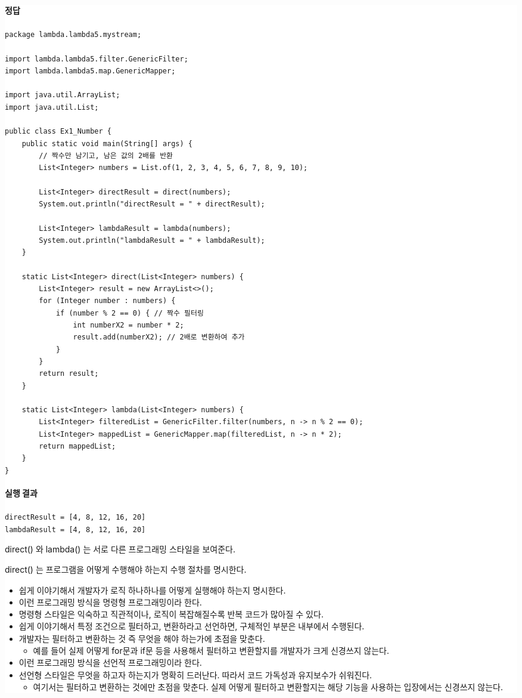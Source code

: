 #### 정답
```
package lambda.lambda5.mystream;

import lambda.lambda5.filter.GenericFilter;
import lambda.lambda5.map.GenericMapper;

import java.util.ArrayList;
import java.util.List;

public class Ex1_Number {
    public static void main(String[] args) {
        // 짝수만 남기고, 남은 값의 2배를 반환
        List<Integer> numbers = List.of(1, 2, 3, 4, 5, 6, 7, 8, 9, 10);

        List<Integer> directResult = direct(numbers);
        System.out.println("directResult = " + directResult);

        List<Integer> lambdaResult = lambda(numbers);
        System.out.println("lambdaResult = " + lambdaResult);
    }

    static List<Integer> direct(List<Integer> numbers) {
        List<Integer> result = new ArrayList<>();
        for (Integer number : numbers) {
            if (number % 2 == 0) { // 짝수 필터링
                int numberX2 = number * 2;
                result.add(numberX2); // 2배로 변환하여 추가
            }
        }
        return result;
    }

    static List<Integer> lambda(List<Integer> numbers) {
        List<Integer> filteredList = GenericFilter.filter(numbers, n -> n % 2 == 0);
        List<Integer> mappedList = GenericMapper.map(filteredList, n -> n * 2);
        return mappedList;
    }
}
```
#### 실행 결과
```
directResult = [4, 8, 12, 16, 20]
lambdaResult = [4, 8, 12, 16, 20]
```
direct() 와 lambda() 는 서로 다른 프로그래밍 스타일을 보여준다.

direct() 는 프로그램을 어떻게 수행해야 하는지 수행 절차를 명시한다.
- 쉽게 이야기해서 개발자가 로직 하나하나를 어떻게 실행해야 하는지 명시한다.
- 이런 프로그래밍 방식을 명령형 프로그래밍이라 한다.
- 명령형 스타일은 익숙하고 직관적이나, 로직이 복잡해질수록 반복 코드가 많아질 수 있다.
- 쉽게 이야기해서 특정 조건으로 필터하고, 변환하라고 선언하면, 구체적인 부분은 내부에서 수행된다.
- 개발자는 필터하고 변환하는 것 즉 무엇을 해야 하는가에 초점을 맞춘다.
  - 예를 들어 실제 어떻게 for문과 if문 등을 사용해서 필터하고 변환할지를 개발자가 크게 신경쓰지 않는다.
- 이런 프로그래밍 방식을 선언적 프로그래밍이라 한다. 
- 선언형 스타일은 무엇을 하고자 하는지가 명확히 드러난다. 따라서 코드 가독성과 유지보수가 쉬워진다.
  - 여기서는 필터하고 변환하는 것에만 초점을 맞춘다. 실제 어떻게 필터하고 변환할지는 해당 기능을 사용하는 입장에서는 신경쓰지 않는다.
